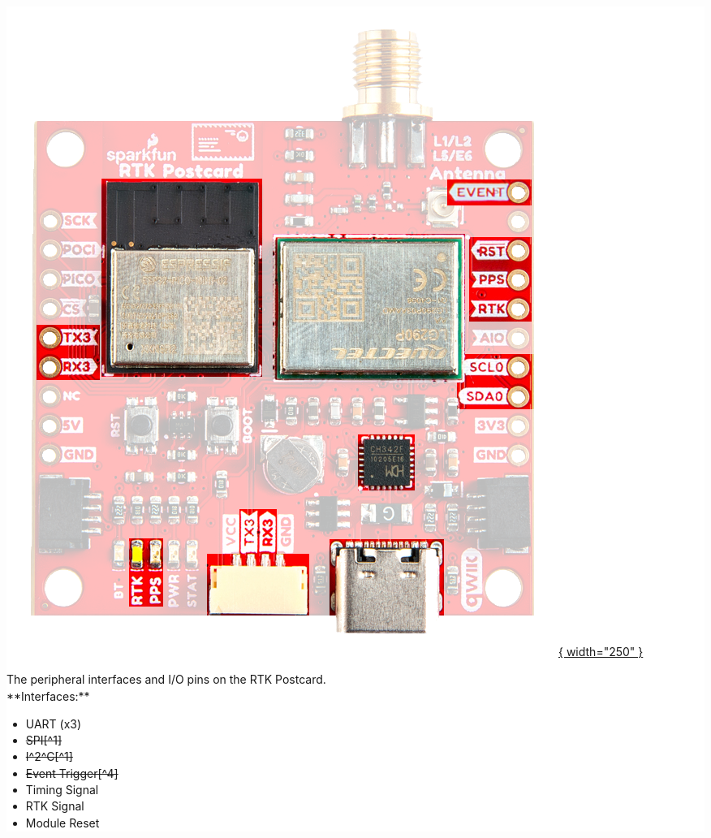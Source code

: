 [![Peripherals interfaces](./assets/img/hookup_guide/lg290p-peripherals2.png){ width="250" }](./assets/img/hookup_guide/lg290p-peripherals2.png "Click to enlarge")
<figcaption markdown>
The peripheral interfaces and I/O pins on the RTK Postcard.
</figcaption>
</figure>

</div>


<div markdown>
**Interfaces:**

- UART (x3)
- ~~SPI[^1]~~
- ~~I^2^C[^1]~~
- ~~Event Trigger[^4]~~
- Timing Signal
- RTK Signal
- Module Reset

